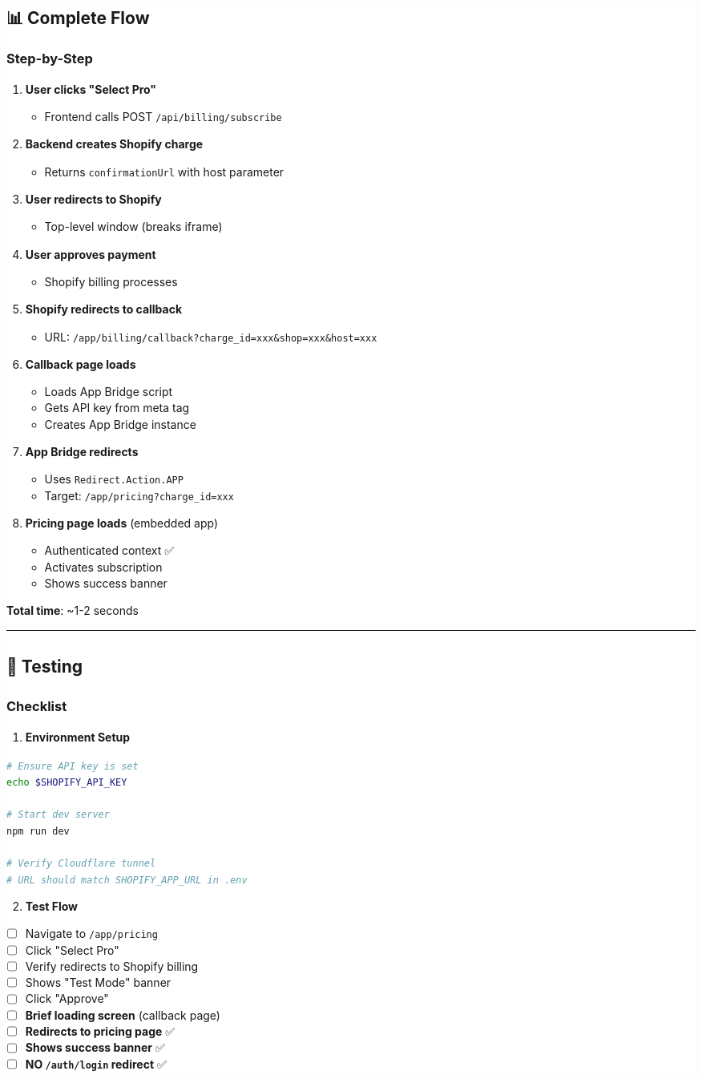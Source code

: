 
## 📊 Complete Flow

### Step-by-Step

1. **User clicks "Select Pro"**
   - Frontend calls POST `/api/billing/subscribe`

2. **Backend creates Shopify charge**
   - Returns `confirmationUrl` with host parameter

3. **User redirects to Shopify**
   - Top-level window (breaks iframe)

4. **User approves payment**
   - Shopify billing processes

5. **Shopify redirects to callback**
   - URL: `/app/billing/callback?charge_id=xxx&shop=xxx&host=xxx`

6. **Callback page loads**
   - Loads App Bridge script
   - Gets API key from meta tag
   - Creates App Bridge instance

7. **App Bridge redirects**
   - Uses `Redirect.Action.APP`
   - Target: `/app/pricing?charge_id=xxx`

8. **Pricing page loads** (embedded app)
   - Authenticated context ✅
   - Activates subscription
   - Shows success banner

**Total time**: ~1-2 seconds

---

## 🧪 Testing

### Checklist

1. **Environment Setup**
```bash
# Ensure API key is set
echo $SHOPIFY_API_KEY

# Start dev server
npm run dev

# Verify Cloudflare tunnel
# URL should match SHOPIFY_APP_URL in .env
```

2. **Test Flow**
- [ ] Navigate to `/app/pricing`
- [ ] Click "Select Pro"
- [ ] Verify redirects to Shopify billing
- [ ] Shows "Test Mode" banner
- [ ] Click "Approve"
- [ ] **Brief loading screen** (callback page)
- [ ] **Redirects to pricing page** ✅
- [ ] **Shows success banner** ✅
- [ ] **NO `/auth/login` redirect** ✅
